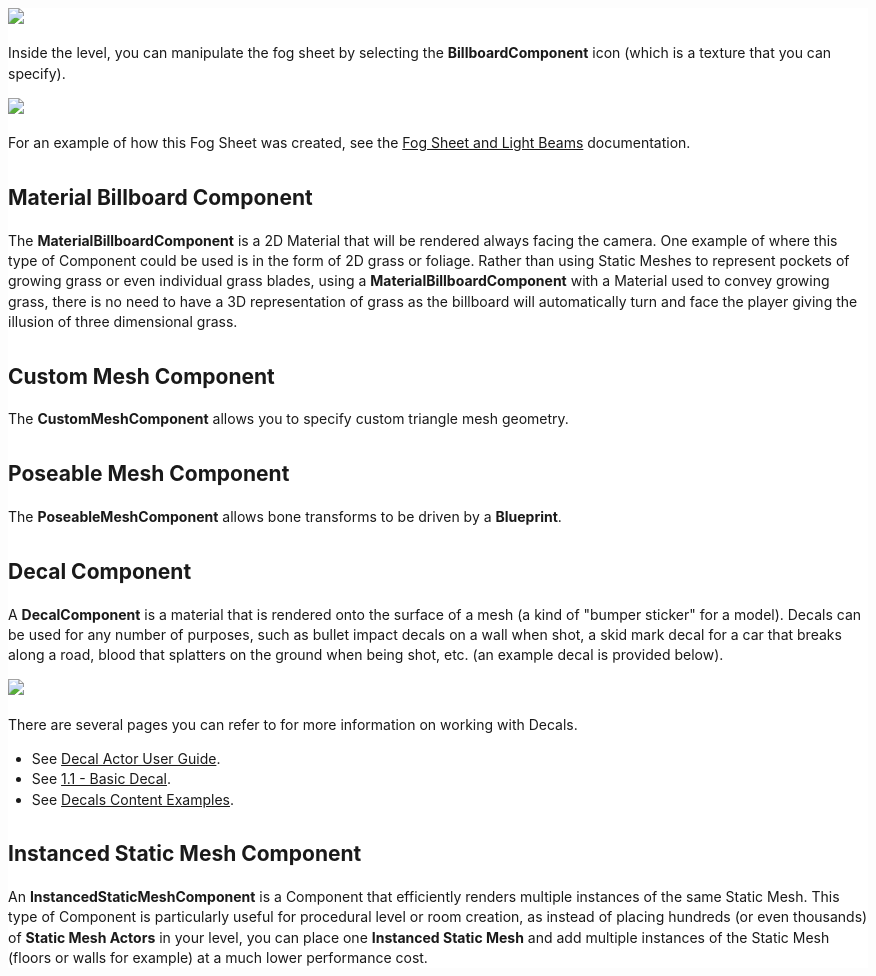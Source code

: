 ![](https://d1iv7db44yhgxn.cloudfront.net/documentation/images/ad684316-61b8-4f5a-9fee-878242792ba2/billboard1.png)

Inside the level, you can manipulate the fog sheet by selecting the **BillboardComponent** icon (which is a texture that you can specify).

![](https://d1iv7db44yhgxn.cloudfront.net/documentation/images/d06a6694-89fa-47f3-a6e8-6411fedf3809/billboard2.png)

For an example of how this Fog Sheet was created, see the [Fog Sheet and Light Beams](/documentation/en-us/unreal-engine/samples-and-tutorials-for-unreal-engine) documentation.

## Material Billboard Component

The **MaterialBillboardComponent** is a 2D Material that will be rendered always facing the camera. One example of where this type of Component could be used is in the form of 2D grass or foliage. Rather than using Static Meshes to represent pockets of growing grass or even individual grass blades, using a **MaterialBillboardComponent** with a Material used to convey growing grass, there is no need to have a 3D representation of grass as the billboard will automatically turn and face the player giving the illusion of three dimensional grass.

## Custom Mesh Component

The **CustomMeshComponent** allows you to specify custom triangle mesh geometry.

## Poseable Mesh Component

The **PoseableMeshComponent** allows bone transforms to be driven by a **Blueprint**.

## Decal Component

A **DecalComponent** is a material that is rendered onto the surface of a mesh (a kind of "bumper sticker" for a model). Decals can be used for any number of purposes, such as bullet impact decals on a wall when shot, a skid mark decal for a car that breaks along a road, blood that splatters on the ground when being shot, etc. (an example decal is provided below).

![](https://d1iv7db44yhgxn.cloudfront.net/documentation/images/4a20da25-3bed-4875-9c39-ac904e53c00b/decal_1.png)

There are several pages you can refer to for more information on working with Decals.

-   See [Decal Actor User Guide](/documentation/en-us/unreal-engine/decal-actors-in-unreal-engine).
-   See [1.1 - Basic Decal](/documentation/en-us/unreal-engine/content-examples-sample-project-for-unreal-engine).
-   See [Decals Content Examples](/documentation/en-us/unreal-engine/content-examples-sample-project-for-unreal-engine#decalsmap).

## Instanced Static Mesh Component

An **InstancedStaticMeshComponent** is a Component that efficiently renders multiple instances of the same Static Mesh. This type of Component is particularly useful for procedural level or room creation, as instead of placing hundreds (or even thousands) of **Static Mesh Actors** in your level, you can place one **Instanced Static Mesh** and add multiple instances of the Static Mesh (floors or walls for example) at a much lower performance cost.
